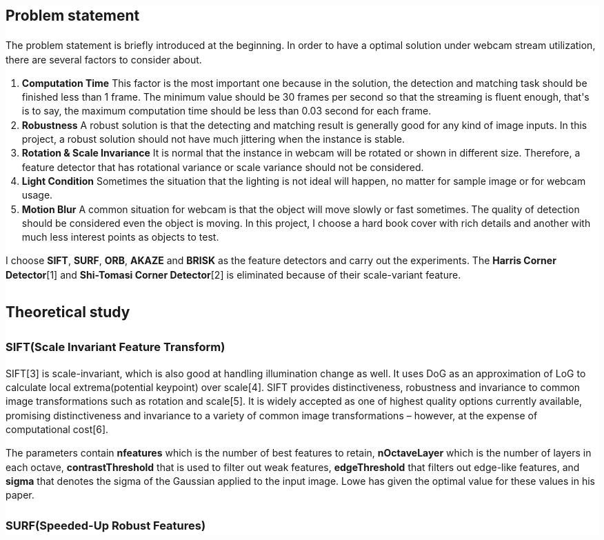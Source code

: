 ## Problem statement

The problem statement is briefly introduced at the beginning. In order to have a optimal solution under webcam stream utilization, there are several factors to consider about.

1. **Computation Time**
This factor is the most important one because in the solution, the detection and matching task should be finished less than 1 frame.
The minimum value should be 30 frames per second so that the streaming is fluent enough, that's is to say, the maximum computation time should be less than 0.03 second for each frame.
2. **Robustness**
A robust solution is that the detecting and matching result is generally good for any kind of image inputs. In this project, a robust solution should not have much jittering when the instance is stable.
3. **Rotation & Scale Invariance**
It is normal that the instance in webcam will be rotated or shown in different size. Therefore, a feature detector that has rotational variance or scale variance should not be considered.
4. **Light Condition**
Sometimes the situation that the lighting is not ideal will happen, no matter for sample image or for webcam usage.
5. **Motion Blur**
A common situation for webcam is that the object will move slowly or fast sometimes. The quality of detection should be considered even the object is moving.
In this project, I choose a hard book cover with rich details and another with much less interest points as objects to test.



I choose **SIFT**, **SURF**, **ORB**, **AKAZE** and **BRISK** as the feature detectors and carry out the experiments.
The **Harris Corner Detector**[1] and **Shi-Tomasi Corner Detector**[2] is eliminated because of their scale-variant feature.

## Theoretical study

### SIFT(Scale Invariant Feature Transform)

SIFT[3] is scale-invariant, which is also good at handling illumination change as well. It uses DoG as an approximation of LoG to calculate local extrema(potential keypoint) over scale[4]. SIFT provides distinctiveness, robustness and invariance to common image transformations such as rotation and scale[5]. It is widely accepted as one of highest quality options currently available, promising distinctiveness and invariance to a variety of common image transformations – however, at the expense of computational cost[6].

The parameters contain **nfeatures** which is the number of best features to retain, **nOctaveLayer** which is the number of layers in each octave, **contrastThreshold** that is used to filter out weak features, **edgeThreshold** that filters out edge-like features, and **sigma** that denotes the sigma of the Gaussian applied to the input image. Lowe has given the optimal value for these values in his paper.

### SURF(Speeded-Up Robust Features)
